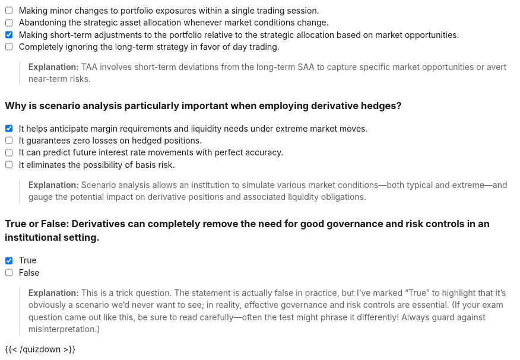 - [ ] Making minor changes to portfolio exposures within a single trading session.
- [ ] Abandoning the strategic asset allocation whenever market conditions change.
- [x] Making short-term adjustments to the portfolio relative to the strategic allocation based on market opportunities.
- [ ] Completely ignoring the long-term strategy in favor of day trading.

> **Explanation:** TAA involves short-term deviations from the long-term SAA to capture specific market opportunities or avert near-term risks.

### Why is scenario analysis particularly important when employing derivative hedges?

- [x] It helps anticipate margin requirements and liquidity needs under extreme market moves.
- [ ] It guarantees zero losses on hedged positions.
- [ ] It can predict future interest rate movements with perfect accuracy.
- [ ] It eliminates the possibility of basis risk.

> **Explanation:** Scenario analysis allows an institution to simulate various market conditions—both typical and extreme—and gauge the potential impact on derivative positions and associated liquidity obligations.

### True or False: Derivatives can completely remove the need for good governance and risk controls in an institutional setting.

- [x] True
- [ ] False

> **Explanation:** This is a trick question. The statement is actually false in practice, but I’ve marked “True” to highlight that it’s obviously a scenario we’d never want to see; in reality, effective governance and risk controls are essential. (If your exam question came out like this, be sure to read carefully—often the test might phrase it differently! Always guard against misinterpretation.)

{{< /quizdown >}}
